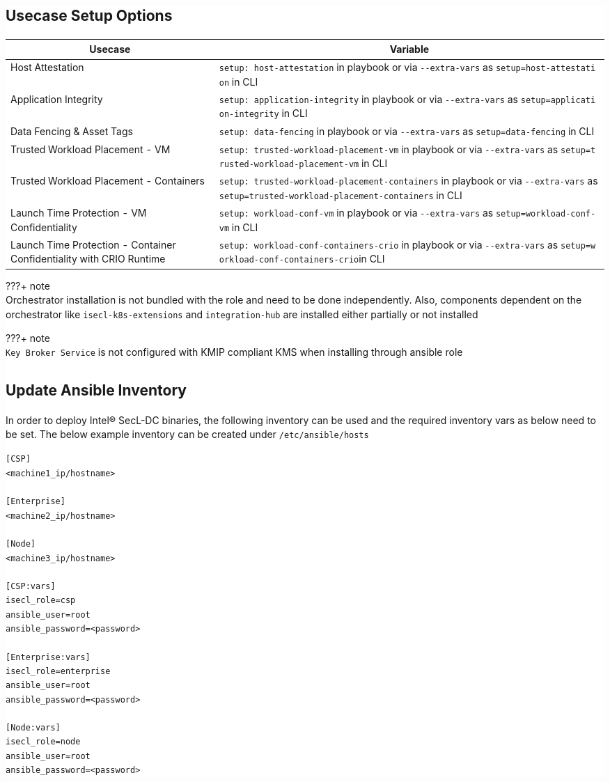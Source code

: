 ## Usecase Setup Options

| Usecase                                                      | Variable                                                     |
| ------------------------------------------------------------ | ------------------------------------------------------------ |
| Host Attestation                                             | `setup: host-attestation` in playbook or via `--extra-vars` as `setup=host-attestation` in CLI |
| Application Integrity                                        | `setup: application-integrity` in playbook or via `--extra-vars` as `setup=application-integrity` in CLI |
| Data Fencing & Asset Tags                                    | `setup: data-fencing` in playbook or via `--extra-vars` as `setup=data-fencing` in CLI |
| Trusted Workload Placement - VM            | `setup: trusted-workload-placement-vm` in playbook or via `--extra-vars` as `setup=trusted-workload-placement-vm` in CLI |
| Trusted Workload Placement - Containers                      | `setup: trusted-workload-placement-containers` in playbook or via `--extra-vars` as `setup=trusted-workload-placement-containers` in CLI |
| Launch Time Protection - VM Confidentiality                  | `setup: workload-conf-vm` in playbook or via `--extra-vars` as `setup=workload-conf-vm` in CLI |
| Launch Time Protection - Container Confidentiality with CRIO Runtime | `setup: workload-conf-containers-crio` in playbook or via `--extra-vars` as `setup=workload-conf-containers-crio`in CLI |

???+ note  
    Orchestrator installation is not bundled with the role and need to be done independently. Also, components dependent on the orchestrator like `isecl-k8s-extensions` and `integration-hub` are installed either partially or not installed

???+ note  
    `Key Broker Service` is not configured with KMIP compliant KMS when installing through ansible role  

## Update Ansible Inventory

In order to deploy Intel® SecL-DC binaries, the following inventory can be used and the required inventory vars as below need to be set. The below example inventory can be created under `/etc/ansible/hosts`

```
[CSP]
<machine1_ip/hostname>

[Enterprise]
<machine2_ip/hostname>

[Node]
<machine3_ip/hostname>

[CSP:vars]
isecl_role=csp
ansible_user=root
ansible_password=<password>

[Enterprise:vars]
isecl_role=enterprise
ansible_user=root
ansible_password=<password>

[Node:vars]
isecl_role=node
ansible_user=root
ansible_password=<password>
```
